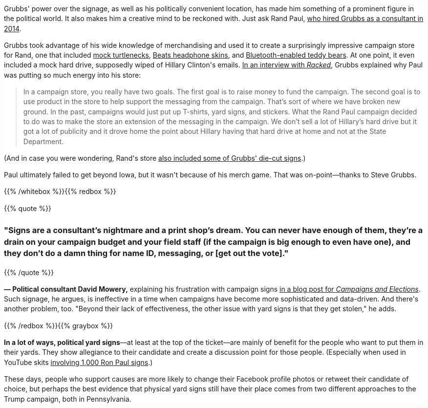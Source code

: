 Grubbs' power over the signage, as well as his politically convenient location, has made him something of a prominent figure in the political world. It also makes him a creative mind to be reckoned with. Just ask Rand Paul, [who hired Grubbs as a consultant in 2014](http://www.politico.com/story/2014/06/rand-paul-hires-steve-grubbs-rand-pac-108433). 

Grubbs took advantage of his wide knowledge of merchandising and used it to create a surprisingly impressive campaign store for Rand, one that included [mock turtlenecks](https://store.randpaul.com/index.php/mock-turtleneck.html), [Beats headphone skins](https://store.randpaul.com/index.php/accessories/other/rand-paul-beats-headphone-skins.html), and [Bluetooth-enabled teddy bears](https://store.randpaul.com/index.php/kids/liberty-bear-bluetooth-controlled.html). At one point, it even included a mock hard drive, supposedly wiped of Hillary Clinton's emails. [In an interview with *Racked*](http://www.racked.com/2015/7/9/8915425/2016-presidential-election-campaign-stores-hillary-clinton-rand-paul-jeb-bush), Grubbs explained why Paul was putting so much energy into his store:

> In a campaign store, you really have two goals. The first goal is to raise money to fund the campaign. The second goal is to use product in the store to help support the messaging from the campaign. That’s sort of where we have broken new ground. In the past, campaigns would just put up T-shirts, yard signs, and stickers. What the Rand Paul campaign decided to do was to make the store an extension of the messaging in the campaign. We don’t sell a lot of Hillary’s hard drive but it got a lot of publicity and it drove home the point about Hillary having that hard drive at home and not at the State Department.

(And in case you were wondering, Rand's store [also included some of Grubbs' die-cut signs](https://store.randpaul.com/index.php/signs/rplogosign.html).)

Paul ultimately failed to get beyond Iowa, but it wasn't because of his merch game. That was on-point—thanks to Steve Grubbs.

{{% /whitebox %}}{{% redbox %}}

{{% quote %}}
### "Signs are a consultant’s nightmare and a print shop’s dream. You can never have enough of them, they’re a drain on your campaign budget and your field staff (if the campaign is big enough to even have one), and they don’t do a damn thing for name ID, messaging, or [get out the vote]."
{{% /quote %}}

**— Political consultant David Mowery,** explaining his frustration with campaign signs [in a blog post for *Campaigns and Elections*](http://campaignsandelections.com/magazine/2370/why-i-can-t-stand-yard-signs). Such signage, he argues, is ineffective in a time when campaigns have become more sophisticated and data-driven. And there's another problem, too. "Beyond their lack of effectiveness, the other issue with yard signs is that they get stolen," he adds.

{{% /redbox %}}{{% graybox %}}

**In a lot of ways, political yard signs**—at least at the top of the ticket—are mainly of benefit for the people who want to put them in their yards. They show allegiance to their candidate and create a discussion point for those people. (Especially when used in YouTube skits [involving 1,000 Ron Paul signs](https://www.youtube.com/watch?v=NzNFZRrDIWc).)

These days, people who support causes are more likely to change their Facebook profile photos or retweet their candidate of choice, but perhaps the best evidence that physical yard signs still have their place comes from two different approaches to the Trump campaign, both in Pennsylvania.
